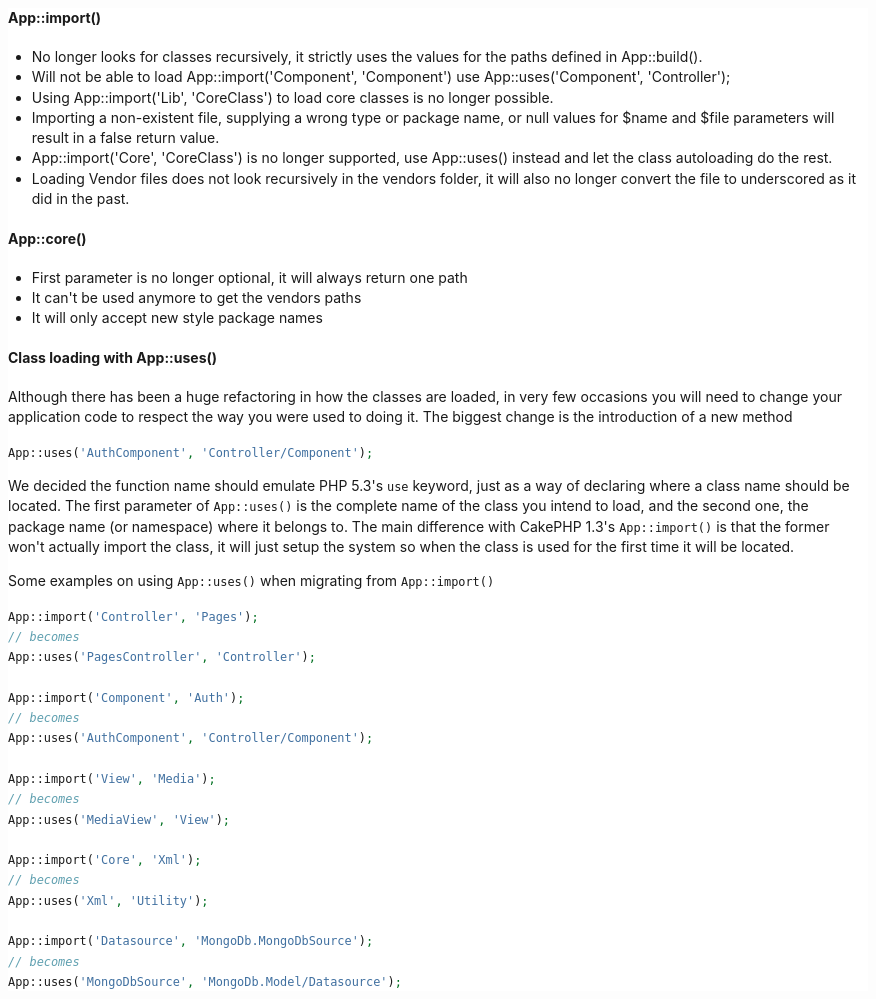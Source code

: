 #### App::import()

- No longer looks for classes recursively, it strictly uses the values for the
  paths defined in App::build().
- Will not be able to load App::import('Component', 'Component') use
  App::uses('Component', 'Controller');
- Using App::import('Lib', 'CoreClass') to load core classes is no longer
  possible.
- Importing a non-existent file, supplying a wrong type or package name, or null
  values for $name and $file parameters will result in a false return value.
- App::import('Core', 'CoreClass') is no longer supported, use App::uses()
  instead and let the class autoloading do the rest.
- Loading Vendor files does not look recursively in the vendors folder, it will
  also no longer convert the file to underscored as it did in the past.

#### App::core()

- First parameter is no longer optional, it will always return one path
- It can't be used anymore to get the vendors paths
- It will only accept new style package names

#### Class loading with App::uses()

Although there has been a huge refactoring in how the classes are loaded, in very
few occasions you will need to change your application code to respect the way you were
used to doing it. The biggest change is the introduction of a new method

```php
App::uses('AuthComponent', 'Controller/Component');

```

We decided the function name should emulate PHP 5.3's `use` keyword, just as a way
of declaring where a class name should be located. The first parameter of
`App::uses()` is the complete name of the class you intend to load,
and the second one, the package name (or namespace) where it belongs to. The
main difference with CakePHP 1.3's `App::import()` is that the former
won't actually import the class, it will just setup the system so when the class
is used for the first time it will be located.

Some examples on using `App::uses()` when migrating from
`App::import()`

```php
App::import('Controller', 'Pages');
// becomes
App::uses('PagesController', 'Controller');

App::import('Component', 'Auth');
// becomes
App::uses('AuthComponent', 'Controller/Component');

App::import('View', 'Media');
// becomes
App::uses('MediaView', 'View');

App::import('Core', 'Xml');
// becomes
App::uses('Xml', 'Utility');

App::import('Datasource', 'MongoDb.MongoDbSource');
// becomes
App::uses('MongoDbSource', 'MongoDb.Model/Datasource');

```

